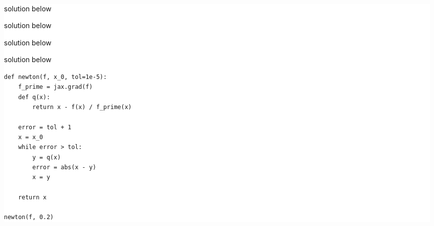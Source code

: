 solution below

solution below

solution below

solution below


```{code-cell} ipython3
def newton(f, x_0, tol=1e-5):
    f_prime = jax.grad(f)
    def q(x):
        return x - f(x) / f_prime(x)

    error = tol + 1
    x = x_0
    while error > tol:
        y = q(x)
        error = abs(x - y)
        x = y
        
    return x

newton(f, 0.2)
```

